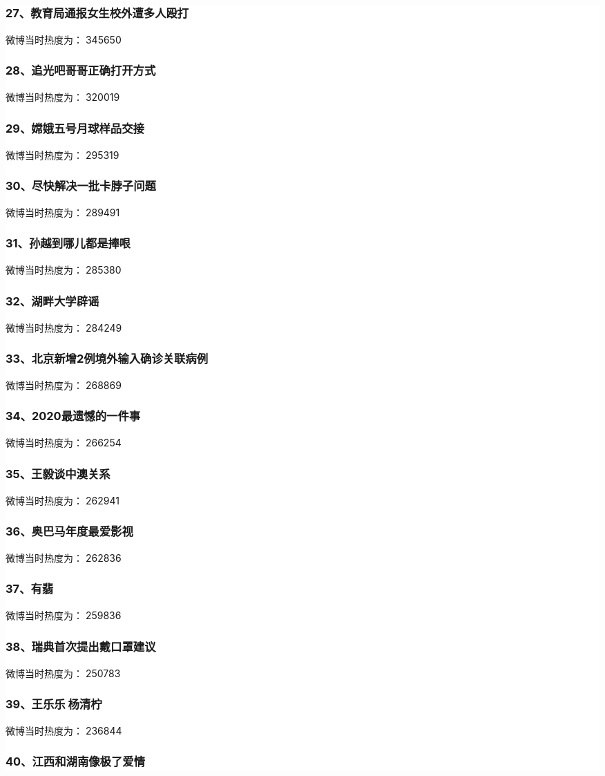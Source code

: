 ### 27、教育局通报女生校外遭多人殴打

微博当时热度为： 345650

### 28、追光吧哥哥正确打开方式

微博当时热度为： 320019

### 29、嫦娥五号月球样品交接

微博当时热度为： 295319

### 30、尽快解决一批卡脖子问题

微博当时热度为： 289491

### 31、孙越到哪儿都是捧哏

微博当时热度为： 285380

### 32、湖畔大学辟谣

微博当时热度为： 284249

### 33、北京新增2例境外输入确诊关联病例

微博当时热度为： 268869

### 34、2020最遗憾的一件事

微博当时热度为： 266254

### 35、王毅谈中澳关系

微博当时热度为： 262941

### 36、奥巴马年度最爱影视

微博当时热度为： 262836

### 37、有翡

微博当时热度为： 259836

### 38、瑞典首次提出戴口罩建议

微博当时热度为： 250783

### 39、王乐乐 杨清柠

微博当时热度为： 236844

### 40、江西和湖南像极了爱情
